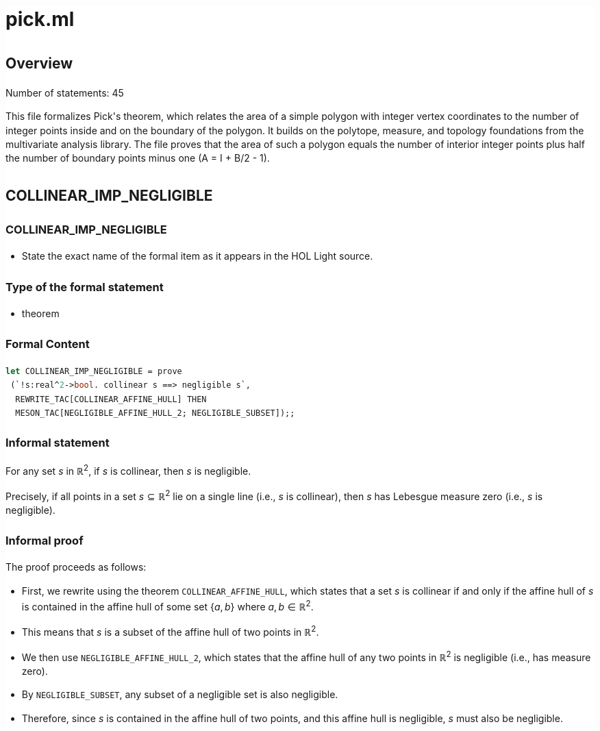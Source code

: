 # pick.ml

## Overview

Number of statements: 45

This file formalizes Pick's theorem, which relates the area of a simple polygon with integer vertex coordinates to the number of integer points inside and on the boundary of the polygon. It builds on the polytope, measure, and topology foundations from the multivariate analysis library. The file proves that the area of such a polygon equals the number of interior integer points plus half the number of boundary points minus one (A = I + B/2 - 1).

## COLLINEAR_IMP_NEGLIGIBLE

### COLLINEAR_IMP_NEGLIGIBLE
- State the exact name of the formal item as it appears in the HOL Light source.

### Type of the formal statement
- theorem

### Formal Content
```ocaml
let COLLINEAR_IMP_NEGLIGIBLE = prove
 (`!s:real^2->bool. collinear s ==> negligible s`,
  REWRITE_TAC[COLLINEAR_AFFINE_HULL] THEN
  MESON_TAC[NEGLIGIBLE_AFFINE_HULL_2; NEGLIGIBLE_SUBSET]);;
```

### Informal statement
For any set $s$ in $\mathbb{R}^2$, if $s$ is collinear, then $s$ is negligible.

Precisely, if all points in a set $s \subseteq \mathbb{R}^2$ lie on a single line (i.e., $s$ is collinear), then $s$ has Lebesgue measure zero (i.e., $s$ is negligible).

### Informal proof
The proof proceeds as follows:

- First, we rewrite using the theorem `COLLINEAR_AFFINE_HULL`, which states that a set $s$ is collinear if and only if the affine hull of $s$ is contained in the affine hull of some set $\{a,b\}$ where $a,b \in \mathbb{R}^2$.

- This means that $s$ is a subset of the affine hull of two points in $\mathbb{R}^2$.

- We then use `NEGLIGIBLE_AFFINE_HULL_2`, which states that the affine hull of any two points in $\mathbb{R}^2$ is negligible (i.e., has measure zero).

- By `NEGLIGIBLE_SUBSET`, any subset of a negligible set is also negligible.

- Therefore, since $s$ is contained in the affine hull of two points, and this affine hull is negligible, $s$ must also be negligible.
